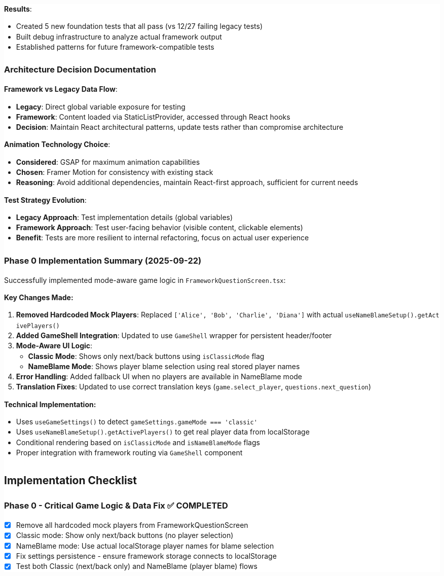 **Results**: 
- Created 5 new foundation tests that all pass (vs 12/27 failing legacy tests)
- Built debug infrastructure to analyze actual framework output
- Established patterns for future framework-compatible tests

### Architecture Decision Documentation

**Framework vs Legacy Data Flow**:
- **Legacy**: Direct global variable exposure for testing
- **Framework**: Content loaded via StaticListProvider, accessed through React hooks
- **Decision**: Maintain React architectural patterns, update tests rather than compromise architecture

**Animation Technology Choice**:
- **Considered**: GSAP for maximum animation capabilities
- **Chosen**: Framer Motion for consistency with existing stack
- **Reasoning**: Avoid additional dependencies, maintain React-first approach, sufficient for current needs

**Test Strategy Evolution**:
- **Legacy Approach**: Test implementation details (global variables)
- **Framework Approach**: Test user-facing behavior (visible content, clickable elements)
- **Benefit**: Tests are more resilient to internal refactoring, focus on actual user experience

### Phase 0 Implementation Summary (2025-09-22)
Successfully implemented mode-aware game logic in `FrameworkQuestionScreen.tsx`:

**Key Changes Made:**
1. **Removed Hardcoded Mock Players**: Replaced `['Alice', 'Bob', 'Charlie', 'Diana']` with actual `useNameBlameSetup().getActivePlayers()`
2. **Added GameShell Integration**: Updated to use `GameShell` wrapper for persistent header/footer
3. **Mode-Aware UI Logic**: 
   - **Classic Mode**: Shows only next/back buttons using `isClassicMode` flag
   - **NameBlame Mode**: Shows player blame selection using real stored player names
4. **Error Handling**: Added fallback UI when no players are available in NameBlame mode
5. **Translation Fixes**: Updated to use correct translation keys (`game.select_player`, `questions.next_question`)

**Technical Implementation:**
- Uses `useGameSettings()` to detect `gameSettings.gameMode === 'classic'`
- Uses `useNameBlameSetup().getActivePlayers()` to get real player data from localStorage
- Conditional rendering based on `isClassicMode` and `isNameBlameMode` flags
- Proper integration with framework routing via `GameShell` component

## Implementation Checklist

### Phase 0 - Critical Game Logic & Data Fix ✅ COMPLETED
- [x] Remove all hardcoded mock players from FrameworkQuestionScreen
- [x] Classic mode: Show only next/back buttons (no player selection)
- [x] NameBlame mode: Use actual localStorage player names for blame selection
- [x] Fix settings persistence - ensure framework storage connects to localStorage
- [x] Test both Classic (next/back only) and NameBlame (player blame) flows
